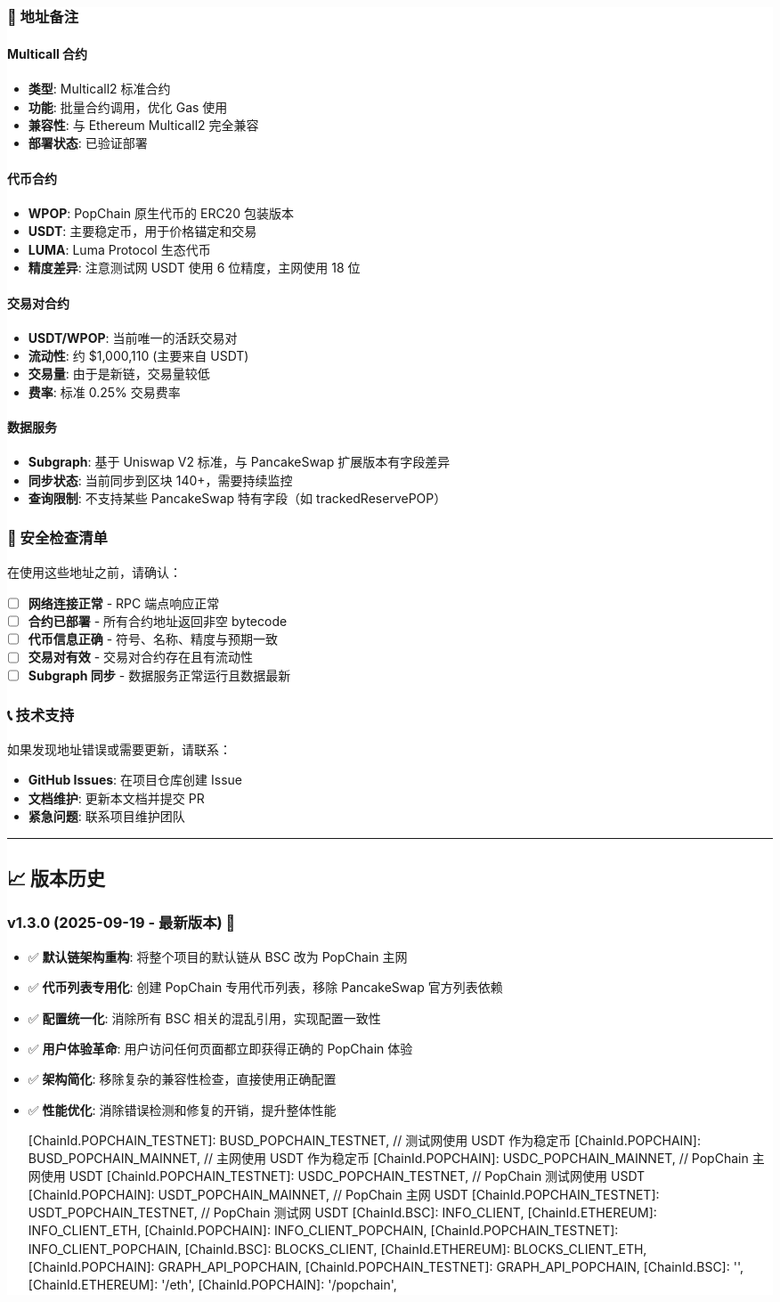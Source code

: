 ### 🔖 地址备注

#### Multicall 合约
- **类型**: Multicall2 标准合约
- **功能**: 批量合约调用，优化 Gas 使用
- **兼容性**: 与 Ethereum Multicall2 完全兼容
- **部署状态**: 已验证部署

#### 代币合约
- **WPOP**: PopChain 原生代币的 ERC20 包装版本
- **USDT**: 主要稳定币，用于价格锚定和交易
- **LUMA**: Luma Protocol 生态代币
- **精度差异**: 注意测试网 USDT 使用 6 位精度，主网使用 18 位

#### 交易对合约
- **USDT/WPOP**: 当前唯一的活跃交易对
- **流动性**: 约 $1,000,110 (主要来自 USDT)
- **交易量**: 由于是新链，交易量较低
- **费率**: 标准 0.25% 交易费率

#### 数据服务
- **Subgraph**: 基于 Uniswap V2 标准，与 PancakeSwap 扩展版本有字段差异
- **同步状态**: 当前同步到区块 140+，需要持续监控
- **查询限制**: 不支持某些 PancakeSwap 特有字段（如 trackedReservePOP）

### 🚨 安全检查清单

在使用这些地址之前，请确认：

- [ ] **网络连接正常** - RPC 端点响应正常
- [ ] **合约已部署** - 所有合约地址返回非空 bytecode
- [ ] **代币信息正确** - 符号、名称、精度与预期一致
- [ ] **交易对有效** - 交易对合约存在且有流动性
- [ ] **Subgraph 同步** - 数据服务正常运行且数据最新

### 📞 技术支持

如果发现地址错误或需要更新，请联系：

- **GitHub Issues**: 在项目仓库创建 Issue
- **文档维护**: 更新本文档并提交 PR
- **紧急问题**: 联系项目维护团队

---

## 📈 版本历史

### v1.3.0 (2025-09-19 - 最新版本) 🚀
- ✅ **默认链架构重构**: 将整个项目的默认链从 BSC 改为 PopChain 主网
- ✅ **代币列表专用化**: 创建 PopChain 专用代币列表，移除 PancakeSwap 官方列表依赖
- ✅ **配置统一化**: 消除所有 BSC 相关的混乱引用，实现配置一致性
- ✅ **用户体验革命**: 用户访问任何页面都立即获得正确的 PopChain 体验
- ✅ **架构简化**: 移除复杂的兼容性检查，直接使用正确配置
- ✅ **性能优化**: 消除错误检测和修复的开销，提升整体性能


  [ChainId.POPCHAIN_TESTNET]: BUSD_POPCHAIN_TESTNET, // 测试网使用 USDT 作为稳定币
  [ChainId.POPCHAIN]: BUSD_POPCHAIN_MAINNET, // 主网使用 USDT 作为稳定币
  [ChainId.POPCHAIN]: USDC_POPCHAIN_MAINNET, // PopChain 主网使用 USDT
  [ChainId.POPCHAIN_TESTNET]: USDC_POPCHAIN_TESTNET, // PopChain 测试网使用 USDT
  [ChainId.POPCHAIN]: USDT_POPCHAIN_MAINNET, // PopChain 主网 USDT
  [ChainId.POPCHAIN_TESTNET]: USDT_POPCHAIN_TESTNET, // PopChain 测试网 USDT
  [ChainId.BSC]: INFO_CLIENT,
  [ChainId.ETHEREUM]: INFO_CLIENT_ETH,
  [ChainId.POPCHAIN]: INFO_CLIENT_POPCHAIN,
  [ChainId.POPCHAIN_TESTNET]: INFO_CLIENT_POPCHAIN,
  [ChainId.BSC]: BLOCKS_CLIENT,
  [ChainId.ETHEREUM]: BLOCKS_CLIENT_ETH,
  [ChainId.POPCHAIN]: GRAPH_API_POPCHAIN,
  [ChainId.POPCHAIN_TESTNET]: GRAPH_API_POPCHAIN,
  [ChainId.BSC]: '',
  [ChainId.ETHEREUM]: '/eth',
  [ChainId.POPCHAIN]: '/popchain',